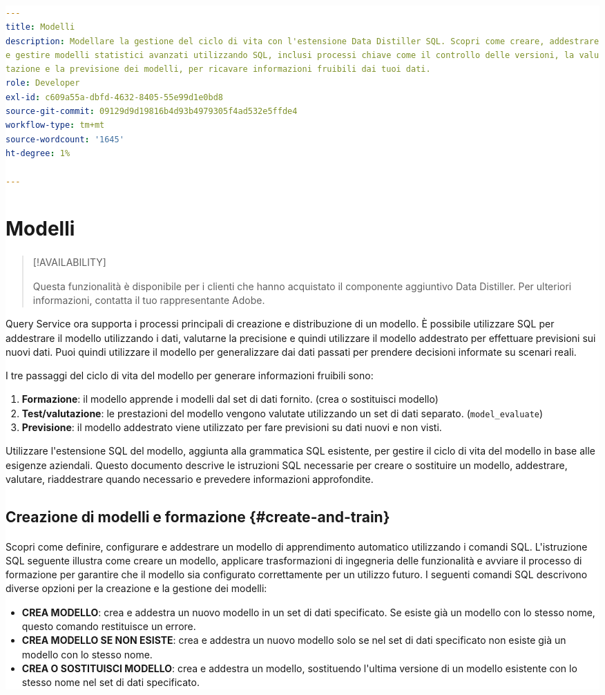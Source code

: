 ```yaml
---
title: Modelli
description: Modellare la gestione del ciclo di vita con l'estensione Data Distiller SQL. Scopri come creare, addestrare e gestire modelli statistici avanzati utilizzando SQL, inclusi processi chiave come il controllo delle versioni, la valutazione e la previsione dei modelli, per ricavare informazioni fruibili dai tuoi dati.
role: Developer
exl-id: c609a55a-dbfd-4632-8405-55e99d1e0bd8
source-git-commit: 09129d9d19816b4d93b4979305f4ad532e5ffde4
workflow-type: tm+mt
source-wordcount: '1645'
ht-degree: 1%

---
```


# Modelli

>[!AVAILABILITY]
>
>Questa funzionalità è disponibile per i clienti che hanno acquistato il componente aggiuntivo Data Distiller. Per ulteriori informazioni, contatta il tuo rappresentante Adobe.

Query Service ora supporta i processi principali di creazione e distribuzione di un modello. È possibile utilizzare SQL per addestrare il modello utilizzando i dati, valutarne la precisione e quindi utilizzare il modello addestrato per effettuare previsioni sui nuovi dati. Puoi quindi utilizzare il modello per generalizzare dai dati passati per prendere decisioni informate su scenari reali.

I tre passaggi del ciclo di vita del modello per generare informazioni fruibili sono:

1. **Formazione**: il modello apprende i modelli dal set di dati fornito. (crea o sostituisci modello)
2. **Test/valutazione**: le prestazioni del modello vengono valutate utilizzando un set di dati separato. (`model_evaluate`)
3. **Previsione**: il modello addestrato viene utilizzato per fare previsioni su dati nuovi e non visti.

Utilizzare l&#39;estensione SQL del modello, aggiunta alla grammatica SQL esistente, per gestire il ciclo di vita del modello in base alle esigenze aziendali. Questo documento descrive le istruzioni SQL necessarie per creare o sostituire un modello, addestrare, valutare, riaddestrare quando necessario e prevedere informazioni approfondite.

## Creazione di modelli e formazione {#create-and-train}

Scopri come definire, configurare e addestrare un modello di apprendimento automatico utilizzando i comandi SQL. L&#39;istruzione SQL seguente illustra come creare un modello, applicare trasformazioni di ingegneria delle funzionalità e avviare il processo di formazione per garantire che il modello sia configurato correttamente per un utilizzo futuro. I seguenti comandi SQL descrivono diverse opzioni per la creazione e la gestione dei modelli:

- **CREA MODELLO**: crea e addestra un nuovo modello in un set di dati specificato. Se esiste già un modello con lo stesso nome, questo comando restituisce un errore.
- **CREA MODELLO SE NON ESISTE**: crea e addestra un nuovo modello solo se nel set di dati specificato non esiste già un modello con lo stesso nome.
- **CREA O SOSTITUISCI MODELLO**: crea e addestra un modello, sostituendo l&#39;ultima versione di un modello esistente con lo stesso nome nel set di dati specificato.
